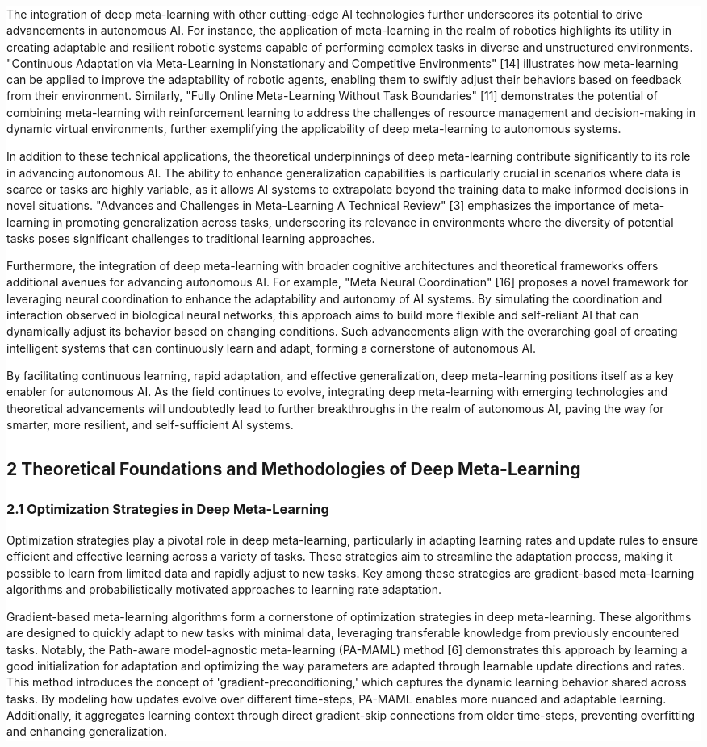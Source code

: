 The integration of deep meta-learning with other cutting-edge AI technologies further underscores its potential to drive advancements in autonomous AI. For instance, the application of meta-learning in the realm of robotics highlights its utility in creating adaptable and resilient robotic systems capable of performing complex tasks in diverse and unstructured environments. "Continuous Adaptation via Meta-Learning in Nonstationary and Competitive Environments" [14] illustrates how meta-learning can be applied to improve the adaptability of robotic agents, enabling them to swiftly adjust their behaviors based on feedback from their environment. Similarly, "Fully Online Meta-Learning Without Task Boundaries" [11] demonstrates the potential of combining meta-learning with reinforcement learning to address the challenges of resource management and decision-making in dynamic virtual environments, further exemplifying the applicability of deep meta-learning to autonomous systems.

In addition to these technical applications, the theoretical underpinnings of deep meta-learning contribute significantly to its role in advancing autonomous AI. The ability to enhance generalization capabilities is particularly crucial in scenarios where data is scarce or tasks are highly variable, as it allows AI systems to extrapolate beyond the training data to make informed decisions in novel situations. "Advances and Challenges in Meta-Learning A Technical Review" [3] emphasizes the importance of meta-learning in promoting generalization across tasks, underscoring its relevance in environments where the diversity of potential tasks poses significant challenges to traditional learning approaches.

Furthermore, the integration of deep meta-learning with broader cognitive architectures and theoretical frameworks offers additional avenues for advancing autonomous AI. For example, "Meta Neural Coordination" [16] proposes a novel framework for leveraging neural coordination to enhance the adaptability and autonomy of AI systems. By simulating the coordination and interaction observed in biological neural networks, this approach aims to build more flexible and self-reliant AI that can dynamically adjust its behavior based on changing conditions. Such advancements align with the overarching goal of creating intelligent systems that can continuously learn and adapt, forming a cornerstone of autonomous AI.

By facilitating continuous learning, rapid adaptation, and effective generalization, deep meta-learning positions itself as a key enabler for autonomous AI. As the field continues to evolve, integrating deep meta-learning with emerging technologies and theoretical advancements will undoubtedly lead to further breakthroughs in the realm of autonomous AI, paving the way for smarter, more resilient, and self-sufficient AI systems.

## 2 Theoretical Foundations and Methodologies of Deep Meta-Learning

### 2.1 Optimization Strategies in Deep Meta-Learning

Optimization strategies play a pivotal role in deep meta-learning, particularly in adapting learning rates and update rules to ensure efficient and effective learning across a variety of tasks. These strategies aim to streamline the adaptation process, making it possible to learn from limited data and rapidly adjust to new tasks. Key among these strategies are gradient-based meta-learning algorithms and probabilistically motivated approaches to learning rate adaptation.

Gradient-based meta-learning algorithms form a cornerstone of optimization strategies in deep meta-learning. These algorithms are designed to quickly adapt to new tasks with minimal data, leveraging transferable knowledge from previously encountered tasks. Notably, the Path-aware model-agnostic meta-learning (PA-MAML) method [6] demonstrates this approach by learning a good initialization for adaptation and optimizing the way parameters are adapted through learnable update directions and rates. This method introduces the concept of 'gradient-preconditioning,' which captures the dynamic learning behavior shared across tasks. By modeling how updates evolve over different time-steps, PA-MAML enables more nuanced and adaptable learning. Additionally, it aggregates learning context through direct gradient-skip connections from older time-steps, preventing overfitting and enhancing generalization.
